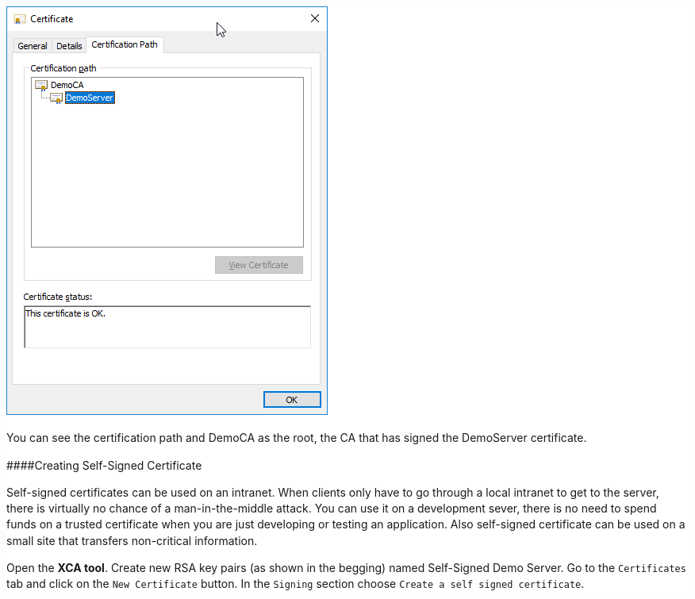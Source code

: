 ![](./media/security-considerations/working-with-certificates/image32.png)

You can see the certification path and DemoCA as the root, the CA that has
signed the DemoServer certificate.

####Creating Self-Signed Certificate


Self-signed certificates can be used on an intranet. When clients only
have to go through a local intranet to get to the server, there is
virtually no chance of a man-in-the-middle attack. You can use it on a
development sever, there is no need to spend funds on a trusted
certificate when you are just developing or testing an application. Also
self-signed certificate can be used on a small site that transfers
non-critical information.

Open the **XCA tool**. Create new RSA key pairs (as shown in the begging)
named Self-Signed Demo Server. Go to the `Certificates` tab and click on
the `New Certificate` button. In the `Signing` section choose
`Create a self signed certificate`.
